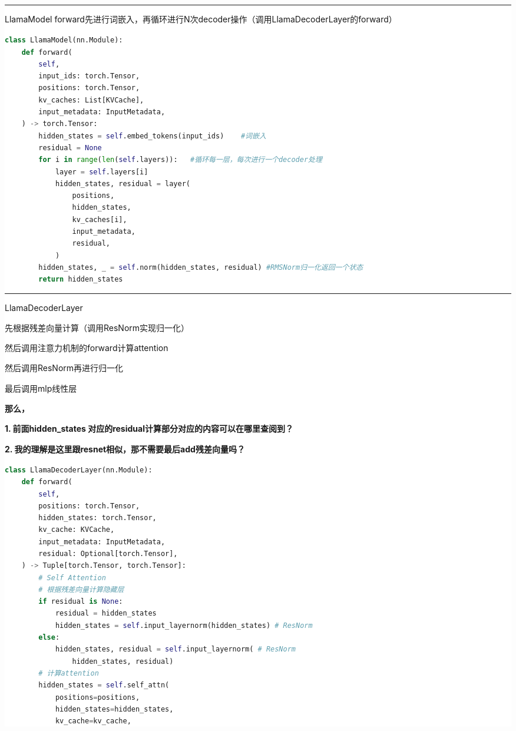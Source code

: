 
---

LlamaModel forward先进行词嵌入，再循环进行N次decoder操作（调用LlamaDecoderLayer的forward）

```python
class LlamaModel(nn.Module):
    def forward(
        self,
        input_ids: torch.Tensor,
        positions: torch.Tensor,
        kv_caches: List[KVCache],
        input_metadata: InputMetadata,
    ) -> torch.Tensor:
        hidden_states = self.embed_tokens(input_ids)	#词嵌入
        residual = None
        for i in range(len(self.layers)):	#循环每一层，每次进行一个decoder处理
            layer = self.layers[i]			
            hidden_states, residual = layer(
                positions,
                hidden_states,
                kv_caches[i],
                input_metadata,
                residual,
            )
        hidden_states, _ = self.norm(hidden_states, residual) #RMSNorm归一化返回一个状态
        return hidden_states
```
---

LlamaDecoderLayer

先根据残差向量计算（调用ResNorm实现归一化）

然后调用注意力机制的forward计算attention

然后调用ResNorm再进行归一化

最后调用mlp线性层

**那么，**

**1. 前面hidden_states 对应的residual计算部分对应的内容可以在哪里查阅到？**

**2. 我的理解是这里跟resnet相似，那不需要最后add残差向量吗？**

```python
class LlamaDecoderLayer(nn.Module):
    def forward(
        self,
        positions: torch.Tensor,
        hidden_states: torch.Tensor,
        kv_cache: KVCache,
        input_metadata: InputMetadata,
        residual: Optional[torch.Tensor],
    ) -> Tuple[torch.Tensor, torch.Tensor]:
        # Self Attention
        # 根据残差向量计算隐藏层
        if residual is None:
            residual = hidden_states
            hidden_states = self.input_layernorm(hidden_states) # ResNorm
        else:
            hidden_states, residual = self.input_layernorm( # ResNorm
                hidden_states, residual)
        # 计算attention
        hidden_states = self.self_attn(
            positions=positions,
            hidden_states=hidden_states,
            kv_cache=kv_cache,
```